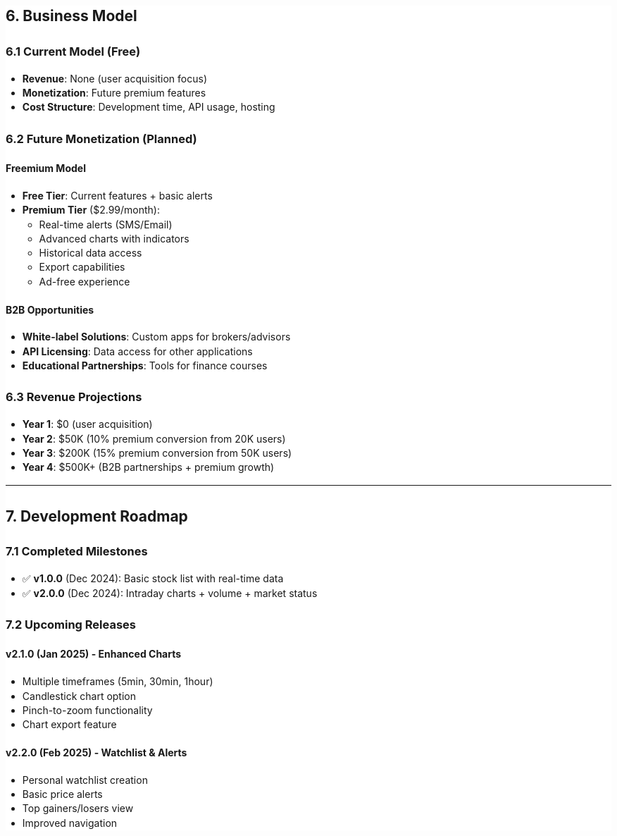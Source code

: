 ## 6. Business Model

### 6.1 Current Model (Free)
- **Revenue**: None (user acquisition focus)
- **Monetization**: Future premium features
- **Cost Structure**: Development time, API usage, hosting

### 6.2 Future Monetization (Planned)

#### Freemium Model
- **Free Tier**: Current features + basic alerts
- **Premium Tier** ($2.99/month):
  - Real-time alerts (SMS/Email)
  - Advanced charts with indicators
  - Historical data access
  - Export capabilities
  - Ad-free experience

#### B2B Opportunities
- **White-label Solutions**: Custom apps for brokers/advisors
- **API Licensing**: Data access for other applications
- **Educational Partnerships**: Tools for finance courses

### 6.3 Revenue Projections
- **Year 1**: $0 (user acquisition)
- **Year 2**: $50K (10% premium conversion from 20K users)
- **Year 3**: $200K (15% premium conversion from 50K users)
- **Year 4**: $500K+ (B2B partnerships + premium growth)

---

## 7. Development Roadmap

### 7.1 Completed Milestones
- ✅ **v1.0.0** (Dec 2024): Basic stock list with real-time data
- ✅ **v2.0.0** (Dec 2024): Intraday charts + volume + market status

### 7.2 Upcoming Releases

#### v2.1.0 (Jan 2025) - Enhanced Charts
- Multiple timeframes (5min, 30min, 1hour)
- Candlestick chart option
- Pinch-to-zoom functionality
- Chart export feature

#### v2.2.0 (Feb 2025) - Watchlist & Alerts
- Personal watchlist creation
- Basic price alerts
- Top gainers/losers view
- Improved navigation
